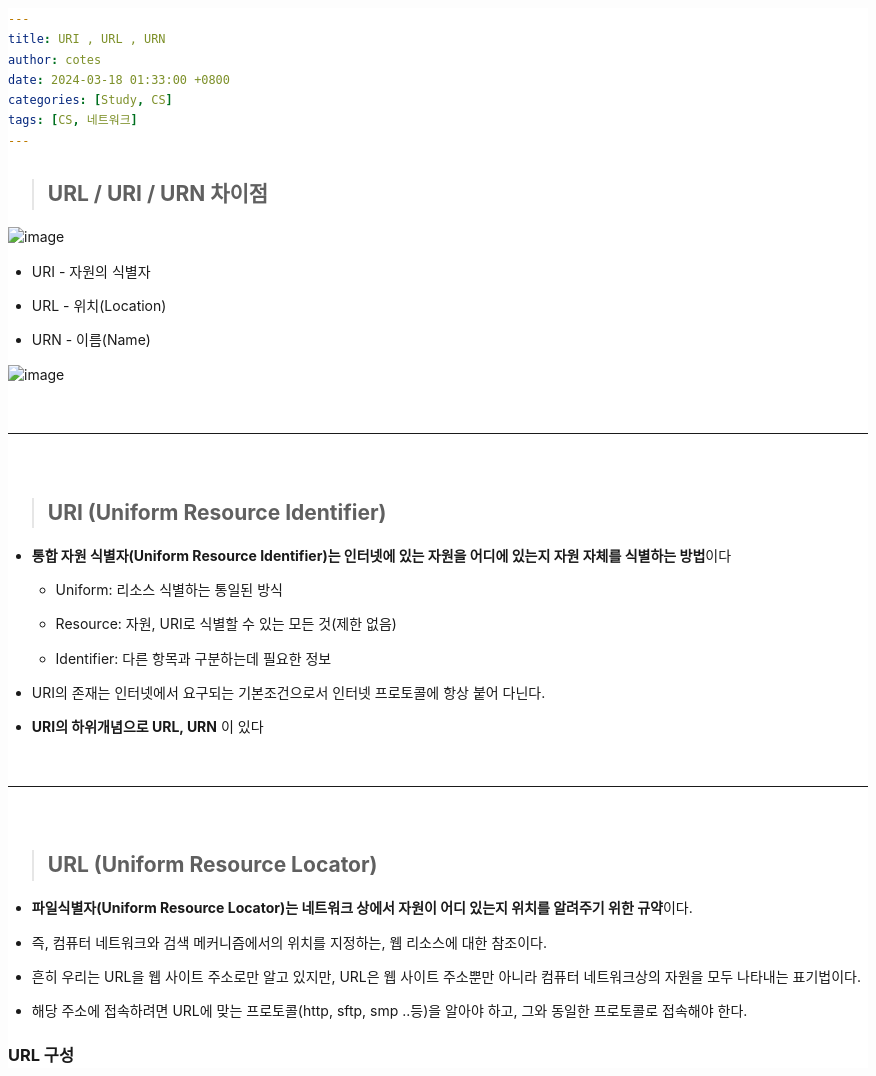 ```yaml
---
title: URI , URL , URN
author: cotes
date: 2024-03-18 01:33:00 +0800
categories: [Study, CS]
tags: [CS, 네트워크]
---
```


> ## URL / URI / URN 차이점

<img src="https://github.com/hajung00/hajung00.github.io/assets/66300154/d620e8cd-98f5-40b1-916c-fe4f7f141651" width="60%" height="40%" alt="image"/>

- URI - 자원의 식별자

- URL - 위치(Location)

- URN - 이름(Name)

![image](https://github.com/hajung00/hajung00.github.io/assets/66300154/8f435310-a2b6-4a0c-917d-e9e3d9d88755)

<br/>

---

<br/>

> ## URI (Uniform Resource Identifier)

- **통합 자원 식별자(Uniform Resource Identifier)는 인터넷에 있는 자원을 어디에 있는지 자원 자체를 식별하는 방법**이다

  - Uniform: 리소스 식별하는 통일된 방식

  - Resource: 자원, URI로 식별할 수 있는 모든 것(제한 없음)

  - Identifier: 다른 항목과 구분하는데 필요한 정보

- URI의 존재는 인터넷에서 요구되는 기본조건으로서 인터넷 프로토콜에 항상 붙어 다닌다.

- **URI의 하위개념으로 URL, URN** 이 있다

<br/>

---

<br/>

> ## URL (Uniform Resource Locator)

- **파일식별자(Uniform Resource Locator)는 네트워크 상에서 자원이 어디 있는지 위치를 알려주기 위한 규약**이다.

- 즉, 컴퓨터 네트워크와 검색 메커니즘에서의 위치를 지정하는, 웹 리소스에 대한 참조이다.

- 흔히 우리는 URL을 웹 사이트 주소로만 알고 있지만, URL은 웹 사이트 주소뿐만 아니라 컴퓨터 네트워크상의 자원을 모두 나타내는 표기법이다.

- 해당 주소에 접속하려면 URL에 맞는 프로토콜(http, sftp, smp ..등)을 알아야 하고, 그와 동일한 프로토콜로 접속해야 한다.

### URL 구성
